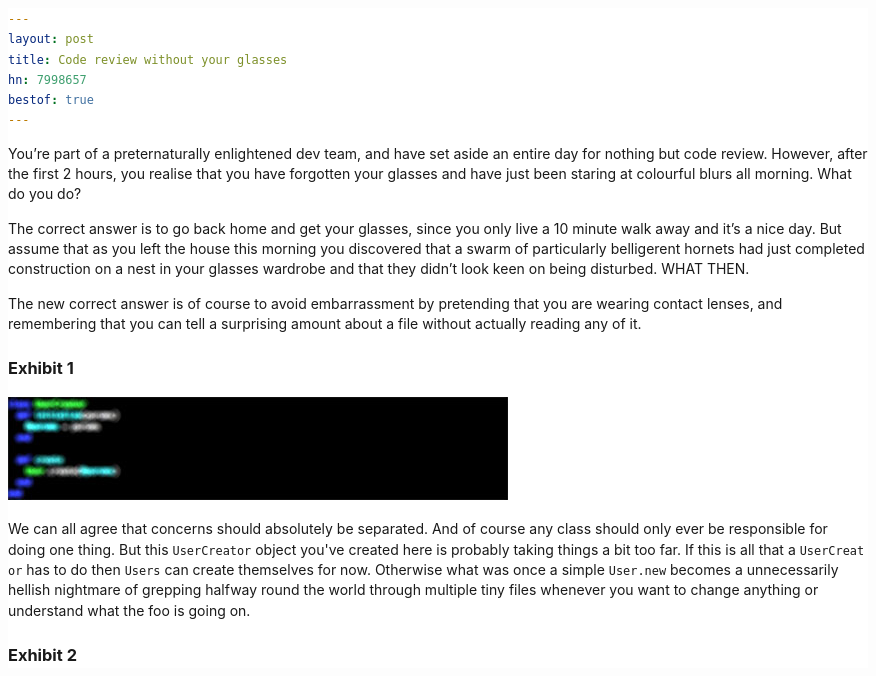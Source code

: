 ```yaml
---
layout: post
title: Code review without your glasses
hn: 7998657
bestof: true
---
```

You’re part of a preternaturally enlightened dev team, and have set aside an entire day for nothing but code review. However, after the first 2 hours, you realise that you have forgotten your glasses and have just been staring at colourful blurs all morning. What do you do?

The correct answer is to go back home and get your glasses, since you only live a 10 minute walk away and it’s a nice day. But assume that as you left the house this morning you discovered that a swarm of particularly belligerent hornets had just completed construction on a nest in your glasses wardrobe and that they didn’t look keen on being disturbed. WHAT THEN.

The new correct answer is of course to avoid embarrassment by pretending that you are wearing contact lenses, and remembering that you can tell a surprising amount about a file without actually reading any of it.

<h3>Exhibit 1</h3>

<img width="500" src="/images/ex1.jpg" />

We can all agree that concerns should absolutely be separated. And of course any class should only ever be responsible for doing one thing. But this `UserCreator` object you've created here is probably taking things a bit too far. If this is all that a `UserCreator` has to do then `Users` can create themselves for now. Otherwise what was once a simple `User.new` becomes a unnecessarily hellish nightmare of grepping halfway round the world through multiple tiny files whenever you want to change anything or understand what the foo is going on.

<h3>Exhibit 2</h3>
